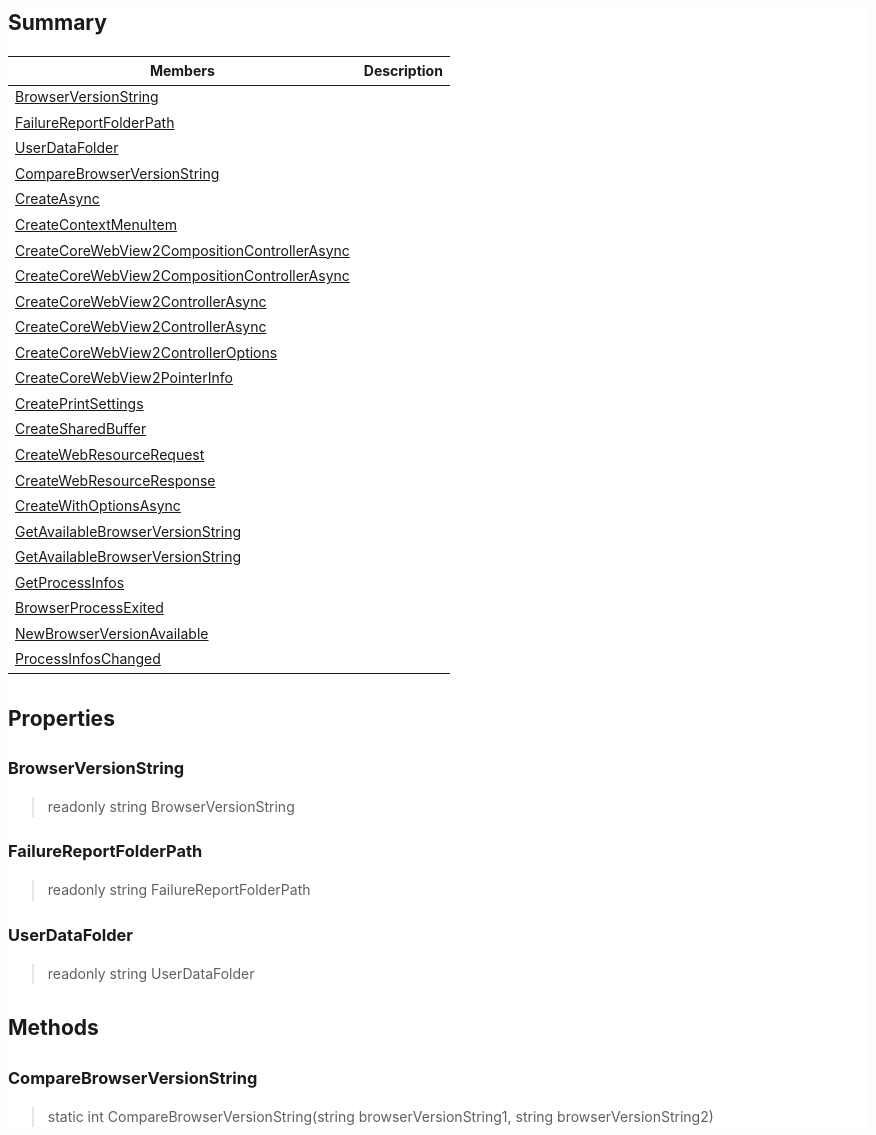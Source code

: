 

## Summary

Members|Description
--|--
[BrowserVersionString](#browserversionstring) | 
[FailureReportFolderPath](#failurereportfolderpath) | 
[UserDataFolder](#userdatafolder) | 
[CompareBrowserVersionString](#comparebrowserversionstring) | 
[CreateAsync](#createasync) | 
[CreateContextMenuItem](#createcontextmenuitem) | 
[CreateCoreWebView2CompositionControllerAsync](#createcorewebview2compositioncontrollerasync) | 
[CreateCoreWebView2CompositionControllerAsync](#createcorewebview2compositioncontrollerasync) | 
[CreateCoreWebView2ControllerAsync](#createcorewebview2controllerasync) | 
[CreateCoreWebView2ControllerAsync](#createcorewebview2controllerasync) | 
[CreateCoreWebView2ControllerOptions](#createcorewebview2controlleroptions) | 
[CreateCoreWebView2PointerInfo](#createcorewebview2pointerinfo) | 
[CreatePrintSettings](#createprintsettings) | 
[CreateSharedBuffer](#createsharedbuffer) | 
[CreateWebResourceRequest](#createwebresourcerequest) | 
[CreateWebResourceResponse](#createwebresourceresponse) | 
[CreateWithOptionsAsync](#createwithoptionsasync) | 
[GetAvailableBrowserVersionString](#getavailablebrowserversionstring) | 
[GetAvailableBrowserVersionString](#getavailablebrowserversionstring) | 
[GetProcessInfos](#getprocessinfos) | 
[BrowserProcessExited](#browserprocessexited) | 
[NewBrowserVersionAvailable](#newbrowserversionavailable) | 
[ProcessInfosChanged](#processinfoschanged) | 

## Properties

### BrowserVersionString

> readonly  string BrowserVersionString

### FailureReportFolderPath

> readonly  string FailureReportFolderPath

### UserDataFolder

> readonly  string UserDataFolder



## Methods

### CompareBrowserVersionString

> static int CompareBrowserVersionString(string browserVersionString1, string browserVersionString2)
